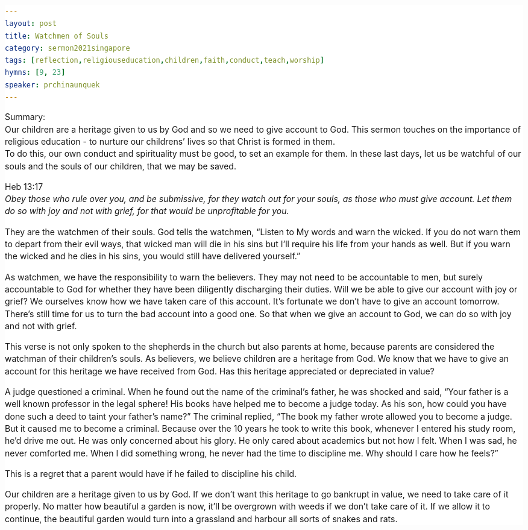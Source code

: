 ```yaml
---
layout: post
title: Watchmen of Souls
category: sermon2021singapore
tags: [reflection,religiouseducation,children,faith,conduct,teach,worship]
hymns: [9, 23]
speaker: prchinaunquek
---
```


Summary:  
Our children are a heritage given to us by God and so we need to give account to God. This sermon touches on the importance of religious education - to nurture our childrens’ lives so that Christ is formed in them.   
To do this, our own conduct and spirituality must be good, to set an example for them. In these last days, let us be watchful of our souls and the souls of our children, that we may be saved. 


Heb 13:17  
*Obey those who rule over you, and be submissive, for they watch out for your souls, as those who must give account. Let them do so with joy and not with grief, for that would be unprofitable for you.*

They are the watchmen of their souls. God tells the watchmen, “Listen to My words and warn the wicked. If you do not warn them to depart from their evil ways, that wicked man will die in his sins but I’ll require his life from your hands as well. But if you warn the wicked and he dies in his sins, you would still have delivered yourself.”

As watchmen, we have the responsibility to warn the believers. They may not need to be accountable to men, but surely accountable to God for whether they have been diligently discharging their duties. Will we be able to give our account with joy or grief? We ourselves know how we have taken care of this account. It’s fortunate we don’t have to give an account tomorrow. There’s still time for us to turn the bad account into a good one. So that when we give an account to God, we can do so with joy and not with grief. 

This verse is not only spoken to the shepherds in the church but also parents at home, because parents are considered the watchman of their children’s souls. As believers, we believe children are a heritage from God. We know that we have to give an account for this heritage we have received from God. Has this heritage appreciated or depreciated in value?

A judge questioned a criminal. When he found out the name of the criminal’s father, he was shocked and said, “Your father is a well known professor in the legal sphere! His books have helped me to become a judge today. As his son, how could you have done such a deed to taint your father’s name?”
The criminal replied, “The book my father wrote allowed you to become a judge. But it caused me to become a criminal. Because over the 10 years he took to write this book, whenever I entered his study room, he’d drive me out. He was only concerned about his glory. He only cared about academics but not how I felt. When I was sad, he never comforted me. When I did something wrong, he never had the time to discipline me. Why should I care how he feels?”

This is a regret that a parent would have if he failed to discipline his child.

Our children are a heritage given to us by God. If we don’t want this heritage to go bankrupt in value, we need to take care of it properly. No matter how beautiful a garden is now, it’ll be overgrown with weeds if we don’t take care of it. If we allow it to continue, the beautiful garden would turn into a grassland and harbour all sorts of snakes and rats. 

